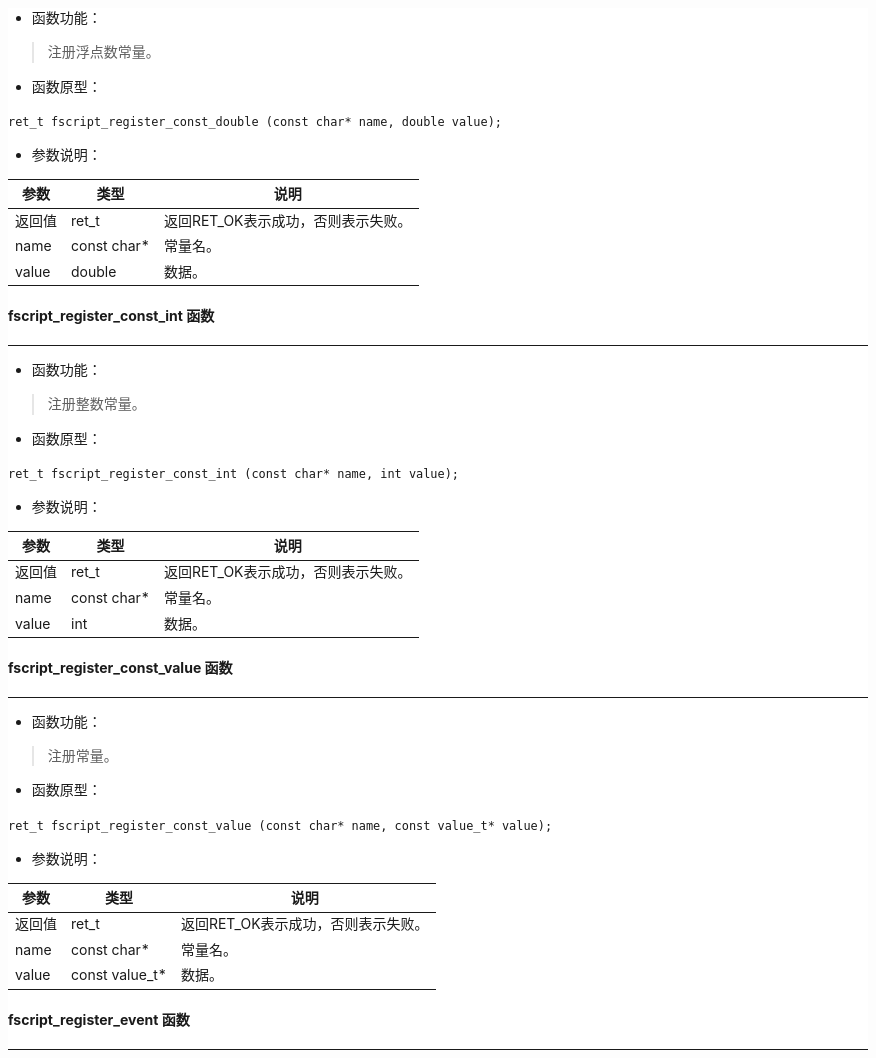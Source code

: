* 函数功能：

> <p id="fscript_t_fscript_register_const_double">注册浮点数常量。

* 函数原型：

```
ret_t fscript_register_const_double (const char* name, double value);
```

* 参数说明：

| 参数 | 类型 | 说明 |
| -------- | ----- | --------- |
| 返回值 | ret\_t | 返回RET\_OK表示成功，否则表示失败。 |
| name | const char* | 常量名。 |
| value | double | 数据。 |
#### fscript\_register\_const\_int 函数
-----------------------

* 函数功能：

> <p id="fscript_t_fscript_register_const_int">注册整数常量。

* 函数原型：

```
ret_t fscript_register_const_int (const char* name, int value);
```

* 参数说明：

| 参数 | 类型 | 说明 |
| -------- | ----- | --------- |
| 返回值 | ret\_t | 返回RET\_OK表示成功，否则表示失败。 |
| name | const char* | 常量名。 |
| value | int | 数据。 |
#### fscript\_register\_const\_value 函数
-----------------------

* 函数功能：

> <p id="fscript_t_fscript_register_const_value">注册常量。

* 函数原型：

```
ret_t fscript_register_const_value (const char* name, const value_t* value);
```

* 参数说明：

| 参数 | 类型 | 说明 |
| -------- | ----- | --------- |
| 返回值 | ret\_t | 返回RET\_OK表示成功，否则表示失败。 |
| name | const char* | 常量名。 |
| value | const value\_t* | 数据。 |
#### fscript\_register\_event 函数
-----------------------
